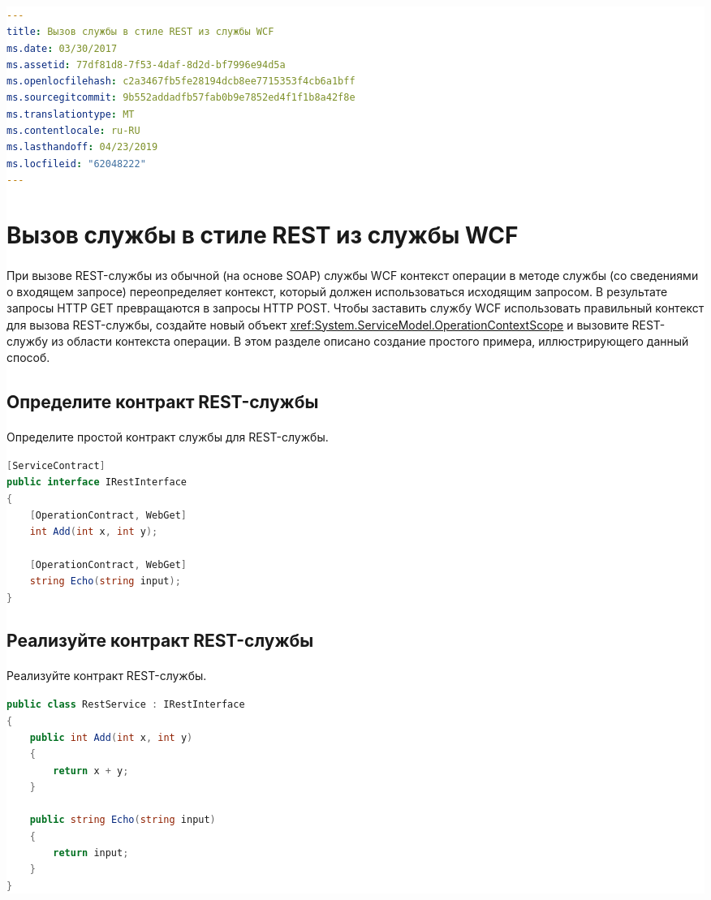 ```yaml
---
title: Вызов службы в стиле REST из службы WCF
ms.date: 03/30/2017
ms.assetid: 77df81d8-7f53-4daf-8d2d-bf7996e94d5a
ms.openlocfilehash: c2a3467fb5fe28194dcb8ee7715353f4cb6a1bff
ms.sourcegitcommit: 9b552addadfb57fab0b9e7852ed4f1f1b8a42f8e
ms.translationtype: MT
ms.contentlocale: ru-RU
ms.lasthandoff: 04/23/2019
ms.locfileid: "62048222"
---
```

# <a name="calling-a-rest-style-service-from-a-wcf-service"></a>Вызов службы в стиле REST из службы WCF

При вызове REST-службы из обычной (на основе SOAP) службы WCF контекст операции в методе службы (со сведениями о входящем запросе) переопределяет контекст, который должен использоваться исходящим запросом. В результате запросы HTTP GET превращаются в запросы HTTP POST. Чтобы заставить службу WCF использовать правильный контекст для вызова REST-службы, создайте новый объект <xref:System.ServiceModel.OperationContextScope> и вызовите REST-службу из области контекста операции. В этом разделе описано создание простого примера, иллюстрирующего данный способ.

## <a name="define-the-rest-style-service-contract"></a>Определите контракт REST-службы

Определите простой контракт службы для REST-службы.

```csharp
[ServiceContract]
public interface IRestInterface
{
    [OperationContract, WebGet]
    int Add(int x, int y);

    [OperationContract, WebGet]
    string Echo(string input);
}
```

## <a name="implement-the-rest-style-service-contract"></a>Реализуйте контракт REST-службы

Реализуйте контракт REST-службы.

```csharp
public class RestService : IRestInterface
{
    public int Add(int x, int y)
    {
        return x + y;
    }

    public string Echo(string input)
    {
        return input;
    }
}
```
